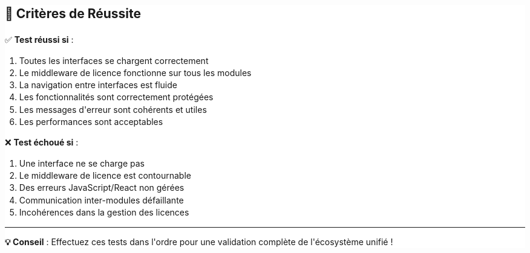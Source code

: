 ## 🏁 **Critères de Réussite**

✅ **Test réussi si** :
1. Toutes les interfaces se chargent correctement
2. Le middleware de licence fonctionne sur tous les modules
3. La navigation entre interfaces est fluide
4. Les fonctionnalités sont correctement protégées
5. Les messages d'erreur sont cohérents et utiles
6. Les performances sont acceptables

❌ **Test échoué si** :
1. Une interface ne se charge pas
2. Le middleware de licence est contournable
3. Des erreurs JavaScript/React non gérées
4. Communication inter-modules défaillante
5. Incohérences dans la gestion des licences

---

**💡 Conseil** : Effectuez ces tests dans l'ordre pour une validation complète de l'écosystème unifié !
